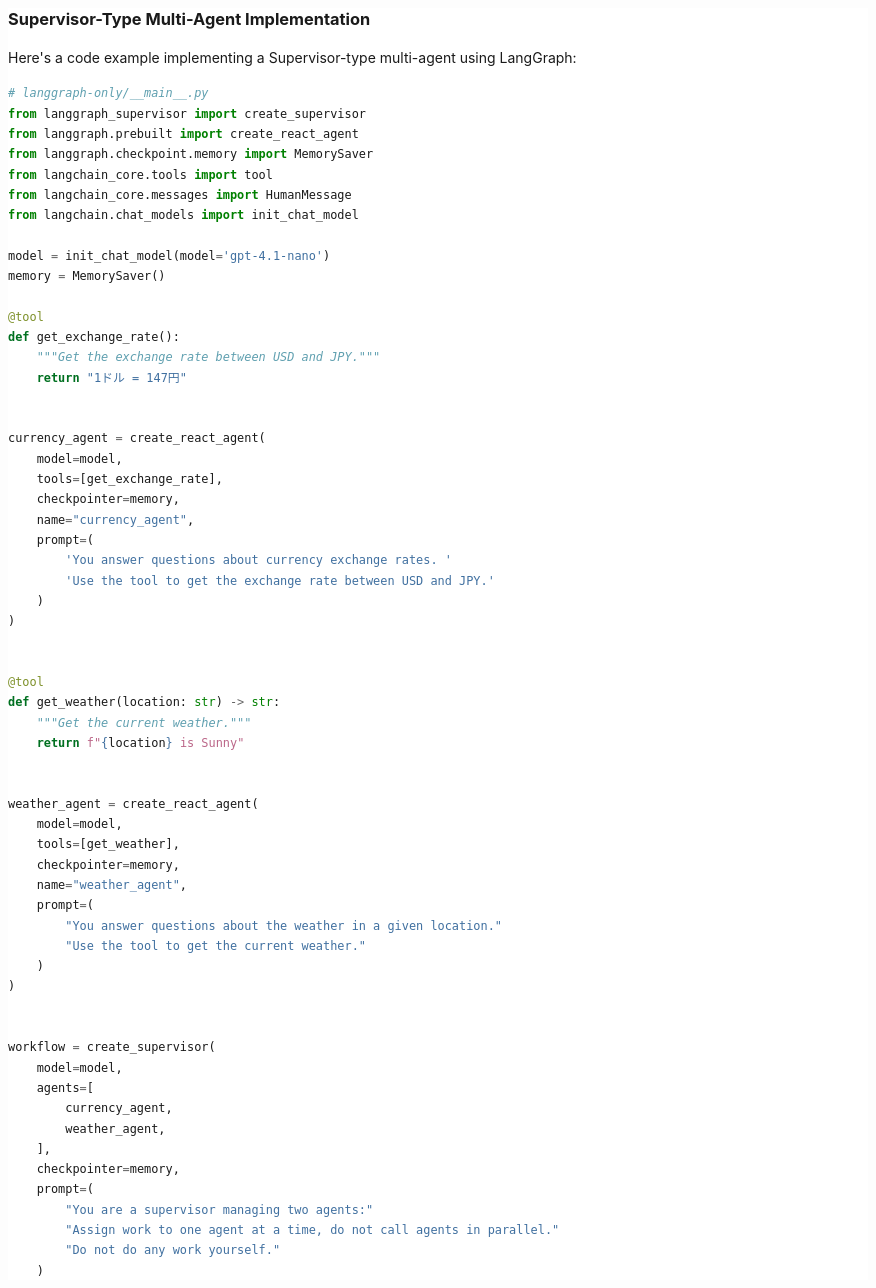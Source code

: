 ### Supervisor-Type Multi-Agent Implementation

Here's a code example implementing a Supervisor-type multi-agent using LangGraph:

```python
# langgraph-only/__main__.py
from langgraph_supervisor import create_supervisor
from langgraph.prebuilt import create_react_agent
from langgraph.checkpoint.memory import MemorySaver
from langchain_core.tools import tool
from langchain_core.messages import HumanMessage
from langchain.chat_models import init_chat_model

model = init_chat_model(model='gpt-4.1-nano')
memory = MemorySaver()

@tool
def get_exchange_rate():
    """Get the exchange rate between USD and JPY."""
    return "1ドル = 147円"


currency_agent = create_react_agent(
    model=model,
    tools=[get_exchange_rate],
    checkpointer=memory,
    name="currency_agent",
    prompt=(
        'You answer questions about currency exchange rates. '
        'Use the tool to get the exchange rate between USD and JPY.'
    )
)


@tool
def get_weather(location: str) -> str:
    """Get the current weather."""
    return f"{location} is Sunny"


weather_agent = create_react_agent(
    model=model,
    tools=[get_weather],
    checkpointer=memory,
    name="weather_agent",
    prompt=(
        "You answer questions about the weather in a given location."
        "Use the tool to get the current weather."
    )
)


workflow = create_supervisor(
    model=model,
    agents=[
        currency_agent,
        weather_agent,
    ],
    checkpointer=memory,
    prompt=(
        "You are a supervisor managing two agents:"
        "Assign work to one agent at a time, do not call agents in parallel."
        "Do not do any work yourself."
    )
```